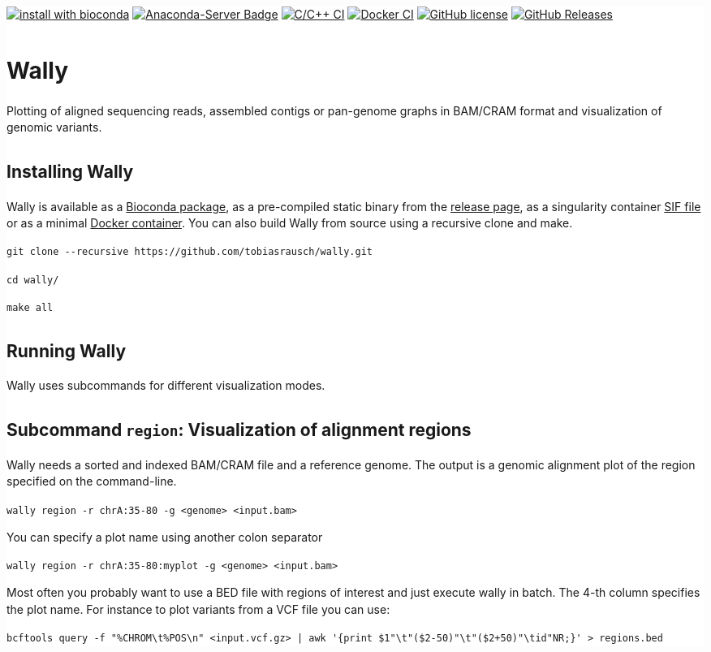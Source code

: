 [![install with bioconda](https://img.shields.io/badge/install%20with-bioconda-brightgreen.svg?style=flat-square)](http://bioconda.github.io/recipes/wally/README.html)
[![Anaconda-Server Badge](https://anaconda.org/bioconda/wally/badges/downloads.svg)](https://anaconda.org/bioconda/wally)
[![C/C++ CI](https://github.com/tobiasrausch/wally/workflows/C/C++%20CI/badge.svg)](https://github.com/tobiasrausch/wally/actions)
[![Docker CI](https://github.com/tobiasrausch/wally/workflows/Docker%20CI/badge.svg)](https://hub.docker.com/r/trausch/wally/)
[![GitHub license](https://img.shields.io/badge/License-BSD%203--Clause-blue.svg)](https://github.com/tobiasrausch/wally/blob/master/LICENSE)
[![GitHub Releases](https://img.shields.io/github/release/tobiasrausch/wally.svg)](https://github.com/tobiasrausch/wally/releases)

# Wally

Plotting of aligned sequencing reads, assembled contigs or pan-genome graphs in BAM/CRAM format and visualization of genomic variants.

## Installing Wally

Wally is available as a [Bioconda package](https://anaconda.org/bioconda/wally), as a pre-compiled static binary from the [release page](https://github.com/tobiasrausch/wally/releases/), as a singularity container [SIF file](https://github.com/tobiasrausch/wally/releases/) or as a minimal [Docker container](https://hub.docker.com/r/trausch/wally/). You can also build Wally from source using a recursive clone and make. 

`git clone --recursive https://github.com/tobiasrausch/wally.git`

`cd wally/`

`make all`


## Running Wally

Wally uses subcommands for different visualization modes.

## Subcommand `region`: Visualization of alignment regions

Wally needs a sorted and indexed BAM/CRAM file and a reference genome. The output is a genomic alignment plot of the region specified on the command-line.

`wally region -r chrA:35-80 -g <genome> <input.bam>`

You can specify a plot name using another colon separator

`wally region -r chrA:35-80:myplot -g <genome> <input.bam>`

Most often you probably want to use a BED file with regions of interest and just execute wally in batch. The 4-th column specifies the plot name. For instance to plot variants from a VCF file you can use:

`bcftools query -f "%CHROM\t%POS\n" <input.vcf.gz> | awk '{print $1"\t"($2-50)"\t"($2+50)"\tid"NR;}' > regions.bed`
